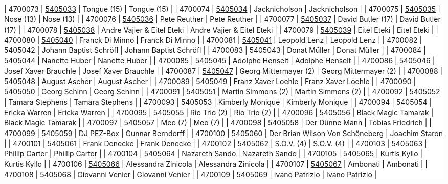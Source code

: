 | 4700073 | [5405033](https://www.discogs.com/artist/5405033) | Tongue (15) | Tongue (15) |
| 4700074 | [5405034](https://www.discogs.com/artist/5405034) | Jacknicholson | Jacknicholson |
| 4700075 | [5405035](https://www.discogs.com/artist/5405035) | Nose (13) | Nose (13) |
| 4700076 | [5405036](https://www.discogs.com/artist/5405036) | Pete Reuther | Pete Reuther |
| 4700077 | [5405037](https://www.discogs.com/artist/5405037) | David Butler (17) | David Butler (17) |
| 4700078 | [5405038](https://www.discogs.com/artist/5405038) | Andre Vajier & Eitel Eteki | Andre Vajier & Eitel Eteki |
| 4700079 | [5405039](https://www.discogs.com/artist/5405039) | Eitel Eteki | Eitel Eteki |
| 4700080 | [5405040](https://www.discogs.com/artist/5405040) | Franck Di Minno | Franck Di Minno |
| 4700081 | [5405041](https://www.discogs.com/artist/5405041) | Leopold Lenz | Leopold Lenz |
| 4700082 | [5405042](https://www.discogs.com/artist/5405042) | Johann Baptist Schröfl | Johann Baptist Schröfl |
| 4700083 | [5405043](https://www.discogs.com/artist/5405043) | Donat Müller | Donat Müller |
| 4700084 | [5405044](https://www.discogs.com/artist/5405044) | Nanette Huber | Nanette Huber |
| 4700085 | [5405045](https://www.discogs.com/artist/5405045) | Adolphe Henselt | Adolphe Henselt |
| 4700086 | [5405046](https://www.discogs.com/artist/5405046) | Josef Xaver Brauchle | Josef Xaver Brauchle |
| 4700087 | [5405047](https://www.discogs.com/artist/5405047) | Georg Mittermayer (2) | Georg Mittermayer (2) |
| 4700088 | [5405048](https://www.discogs.com/artist/5405048) | August Ascher | August Ascher |
| 4700089 | [5405049](https://www.discogs.com/artist/5405049) | Franz Xaver Loehle | Franz Xaver Loehle |
| 4700090 | [5405050](https://www.discogs.com/artist/5405050) | Georg Schinn | Georg Schinn |
| 4700091 | [5405051](https://www.discogs.com/artist/5405051) | Martin Simmons (2) | Martin Simmons (2) |
| 4700092 | [5405052](https://www.discogs.com/artist/5405052) | Tamara Stephens | Tamara Stephens |
| 4700093 | [5405053](https://www.discogs.com/artist/5405053) | Kimberly Monique | Kimberly Monique |
| 4700094 | [5405054](https://www.discogs.com/artist/5405054) | Ericka Warren | Ericka Warren |
| 4700095 | [5405055](https://www.discogs.com/artist/5405055) | Rio Trio (2) | Rio Trio (2) |
| 4700096 | [5405056](https://www.discogs.com/artist/5405056) | Black Magic Tamarak | Black Magic Tamarak |
| 4700097 | [5405057](https://www.discogs.com/artist/5405057) | Meo (7) | Meo (7) |
| 4700098 | [5405058](https://www.discogs.com/artist/5405058) | Der Dünne Mann | Tobias Friedrich |
| 4700099 | [5405059](https://www.discogs.com/artist/5405059) | DJ PEZ-Box | Gunnar Berndorff |
| 4700100 | [5405060](https://www.discogs.com/artist/5405060) | Der Brian Wilson Von Schöneberg | Joachim Staron |
| 4700101 | [5405061](https://www.discogs.com/artist/5405061) | Frank Denecke | Frank Denecke |
| 4700102 | [5405062](https://www.discogs.com/artist/5405062) | S.O.V. (4) | S.O.V. (4) |
| 4700103 | [5405063](https://www.discogs.com/artist/5405063) | Phillip Carter | Phillip Carter |
| 4700104 | [5405064](https://www.discogs.com/artist/5405064) | Nazareth Sando | Nazareth Sando |
| 4700105 | [5405065](https://www.discogs.com/artist/5405065) | Kurtis Kyllo | Kurtis Kyllo |
| 4700106 | [5405066](https://www.discogs.com/artist/5405066) | Alessandra Zinicola | Alessandra Zinicola |
| 4700107 | [5405067](https://www.discogs.com/artist/5405067) | Ambonati | Ambonati |
| 4700108 | [5405068](https://www.discogs.com/artist/5405068) | Giovanni Venier | Giovanni Venier |
| 4700109 | [5405069](https://www.discogs.com/artist/5405069) | Ivano Patrizio | Ivano Patrizio |